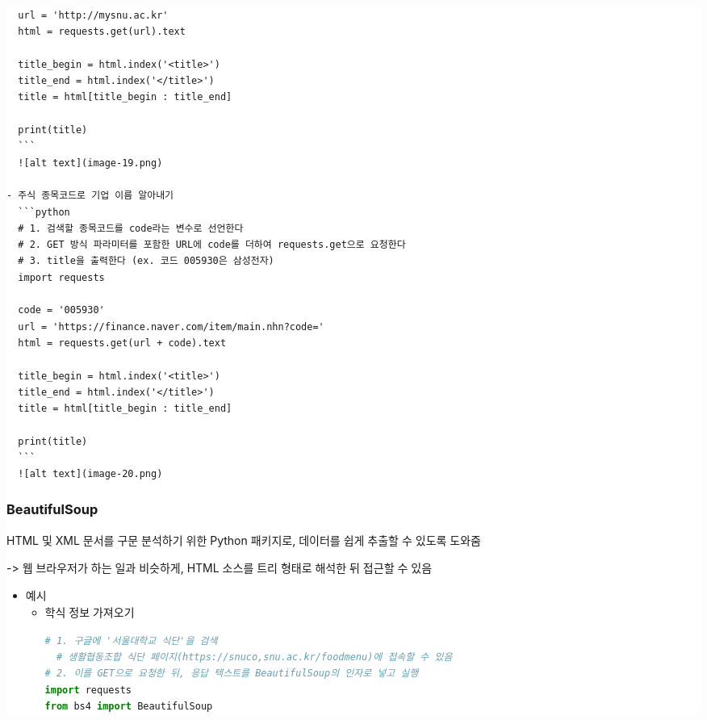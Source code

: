       url = 'http://mysnu.ac.kr'
      html = requests.get(url).text

      title_begin = html.index('<title>')
      title_end = html.index('</title>')
      title = html[title_begin : title_end]

      print(title)
      ```
      ![alt text](image-19.png)
    
    - 주식 종목코드로 기업 이름 알아내기
      ```python
      # 1. 검색할 종목코드를 code라는 변수로 선언한다
      # 2. GET 방식 파라미터를 포함한 URL에 code를 더하여 requests.get으로 요청한다
      # 3. title을 출력한다 (ex. 코드 005930은 삼성전자)
      import requests

      code = '005930'
      url = 'https://finance.naver.com/item/main.nhn?code='
      html = requests.get(url + code).text

      title_begin = html.index('<title>')
      title_end = html.index('</title>')
      title = html[title_begin : title_end]

      print(title)
      ```
      ![alt text](image-20.png)


### BeautifulSoup
HTML 및 XML 문서를 구문 분석하기 위한 Python 패키지로, 데이터를 쉽게 추출할 수 있도록 도와줌

-> 웹 브라우저가 하는 일과 비슷하게, HTML 소스를 트리 형태로 해석한 뒤 접근할 수 있음

- 예시
  - 학식 정보 가져오기
    ```python
    # 1. 구글에 '서울대학교 식단'을 검색
      # 생활협동조합 식단 페이지(https://snuco,snu.ac.kr/foodmenu)에 접속할 수 있음
    # 2. 이를 GET으로 요청한 뒤, 응답 텍스트를 BeautifulSoup의 인자로 넣고 실행
    import requests
    from bs4 import BeautifulSoup
